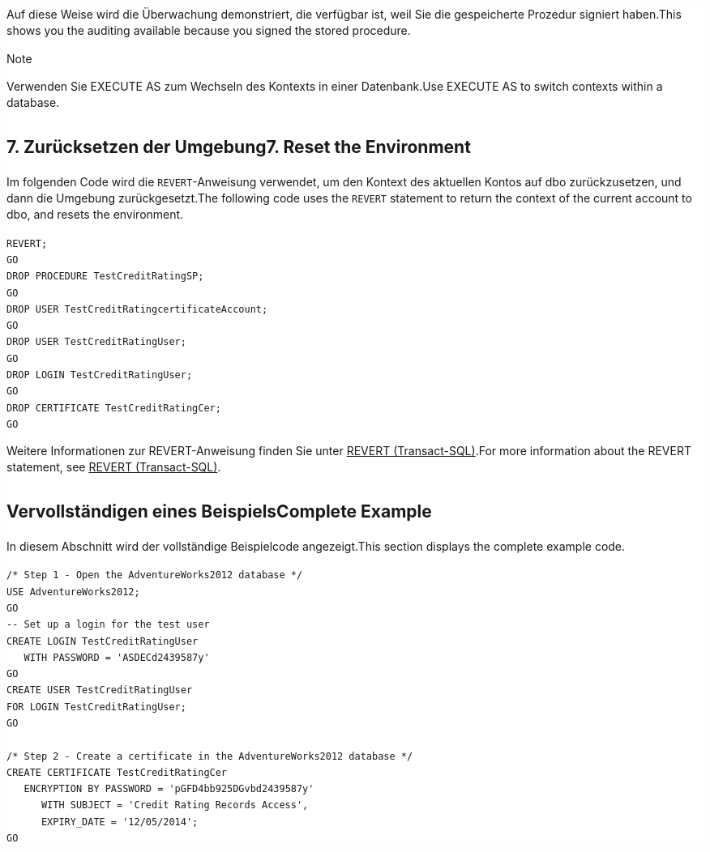  <span data-ttu-id="4c98d-154">Auf diese Weise wird die Überwachung demonstriert, die verfügbar ist, weil Sie die gespeicherte Prozedur signiert haben.</span><span class="sxs-lookup"><span data-stu-id="4c98d-154">This shows you the auditing available because you signed the stored procedure.</span></span>  
  
> [!NOTE]  
>  <span data-ttu-id="4c98d-155">Verwenden Sie EXECUTE AS zum Wechseln des Kontexts in einer Datenbank.</span><span class="sxs-lookup"><span data-stu-id="4c98d-155">Use EXECUTE AS to switch contexts within a database.</span></span>  
  
## <a name="7-reset-the-environment"></a><span data-ttu-id="4c98d-156">7. Zurücksetzen der Umgebung</span><span class="sxs-lookup"><span data-stu-id="4c98d-156">7. Reset the Environment</span></span>  
 <span data-ttu-id="4c98d-157">Im folgenden Code wird die `REVERT`-Anweisung verwendet, um den Kontext des aktuellen Kontos auf dbo zurückzusetzen, und dann die Umgebung zurückgesetzt.</span><span class="sxs-lookup"><span data-stu-id="4c98d-157">The following code uses the `REVERT` statement to return the context of the current account to dbo, and resets the environment.</span></span>  
  
```  
REVERT;  
GO  
DROP PROCEDURE TestCreditRatingSP;  
GO  
DROP USER TestCreditRatingcertificateAccount;  
GO  
DROP USER TestCreditRatingUser;  
GO  
DROP LOGIN TestCreditRatingUser;  
GO  
DROP CERTIFICATE TestCreditRatingCer;  
GO  
```  
  
 <span data-ttu-id="4c98d-158">Weitere Informationen zur REVERT-Anweisung finden Sie unter [REVERT &#40;Transact-SQL&#41;](/sql/t-sql/statements/revert-transact-sql).</span><span class="sxs-lookup"><span data-stu-id="4c98d-158">For more information about the REVERT statement, see [REVERT &#40;Transact-SQL&#41;](/sql/t-sql/statements/revert-transact-sql).</span></span>  
  
##  <a name="complete-example"></a><a name="CompleteExample"></a><span data-ttu-id="4c98d-159">Vervollständigen eines Beispiels</span><span class="sxs-lookup"><span data-stu-id="4c98d-159">Complete Example</span></span>  
 <span data-ttu-id="4c98d-160">In diesem Abschnitt wird der vollständige Beispielcode angezeigt.</span><span class="sxs-lookup"><span data-stu-id="4c98d-160">This section displays the complete example code.</span></span>  
  
```  
/* Step 1 - Open the AdventureWorks2012 database */  
USE AdventureWorks2012;  
GO  
-- Set up a login for the test user  
CREATE LOGIN TestCreditRatingUser  
   WITH PASSWORD = 'ASDECd2439587y'  
GO  
CREATE USER TestCreditRatingUser  
FOR LOGIN TestCreditRatingUser;  
GO  
  
/* Step 2 - Create a certificate in the AdventureWorks2012 database */  
CREATE CERTIFICATE TestCreditRatingCer  
   ENCRYPTION BY PASSWORD = 'pGFD4bb925DGvbd2439587y'  
      WITH SUBJECT = 'Credit Rating Records Access',   
      EXPIRY_DATE = '12/05/2014';  
GO  
```